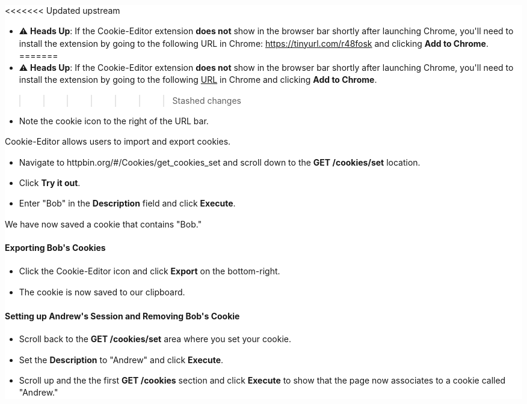<<<<<<< Updated upstream
  - :warning: **Heads Up**: If the Cookie-Editor extension **does not** show in the browser bar shortly after launching Chrome, you'll need to install the extension by going to the following URL in Chrome: https://tinyurl.com/r48fosk and clicking **Add to Chrome**.
=======
  - :warning: **Heads Up**: If the Cookie-Editor extension **does not** show in the browser bar shortly after launching Chrome, you'll need to install the extension by going to the following [URL](https://chrome.google.com/webstore/detail/cookie-editor/hlkenndednhfkekhgcdicdfddnkalmdm?hl=en) in Chrome and clicking **Add to Chrome**.
>>>>>>> Stashed changes

- Note the cookie icon to the right of the URL bar.

Cookie-Editor allows users to import and export cookies.

- Navigate to httpbin.org/#/Cookies/get_cookies_set and scroll down to the **GET /cookies/set** location.

- Click **Try it out**.

- Enter "Bob" in the **Description** field and click **Execute**.

We have now saved a cookie that contains "Bob."

#### Exporting Bob's Cookies

- Click the Cookie-Editor icon and click **Export** on the bottom-right.

- The cookie is now saved to our clipboard.

#### Setting up Andrew's Session and Removing Bob's Cookie

- Scroll back to the **GET /cookies/set** area where you set your cookie.

- Set the **Description** to "Andrew" and click **Execute**.

- Scroll up and the the first **GET /cookies** section and click **Execute** to show that the page now associates to a cookie called "Andrew."

